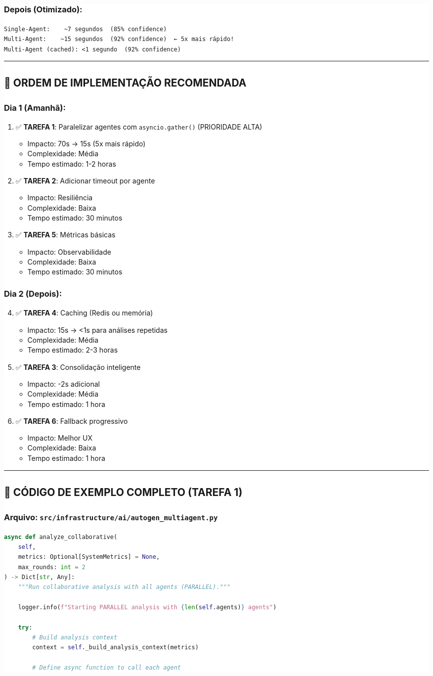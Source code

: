 ### Depois (Otimizado):
```
Single-Agent:    ~7 segundos  (85% confidence)
Multi-Agent:    ~15 segundos  (92% confidence)  ← 5x mais rápido!
Multi-Agent (cached): <1 segundo  (92% confidence)
```

---

## 🎯 ORDEM DE IMPLEMENTAÇÃO RECOMENDADA

### Dia 1 (Amanhã):
1. ✅ **TAREFA 1**: Paralelizar agentes com `asyncio.gather()` (PRIORIDADE ALTA)
   - Impacto: 70s → 15s (5x mais rápido)
   - Complexidade: Média
   - Tempo estimado: 1-2 horas

2. ✅ **TAREFA 2**: Adicionar timeout por agente
   - Impacto: Resiliência
   - Complexidade: Baixa
   - Tempo estimado: 30 minutos

3. ✅ **TAREFA 5**: Métricas básicas
   - Impacto: Observabilidade
   - Complexidade: Baixa
   - Tempo estimado: 30 minutos

### Dia 2 (Depois):
4. ✅ **TAREFA 4**: Caching (Redis ou memória)
   - Impacto: 15s → <1s para análises repetidas
   - Complexidade: Média
   - Tempo estimado: 2-3 horas

5. ✅ **TAREFA 3**: Consolidação inteligente
   - Impacto: -2s adicional
   - Complexidade: Média
   - Tempo estimado: 1 hora

6. ✅ **TAREFA 6**: Fallback progressivo
   - Impacto: Melhor UX
   - Complexidade: Baixa
   - Tempo estimado: 1 hora

---

## 📝 CÓDIGO DE EXEMPLO COMPLETO (TAREFA 1)

### Arquivo: `src/infrastructure/ai/autogen_multiagent.py`

```python
async def analyze_collaborative(
    self,
    metrics: Optional[SystemMetrics] = None,
    max_rounds: int = 2
) -> Dict[str, Any]:
    """Run collaborative analysis with all agents (PARALLEL)."""

    logger.info(f"Starting PARALLEL analysis with {len(self.agents)} agents")

    try:
        # Build analysis context
        context = self._build_analysis_context(metrics)

        # Define async function to call each agent
```